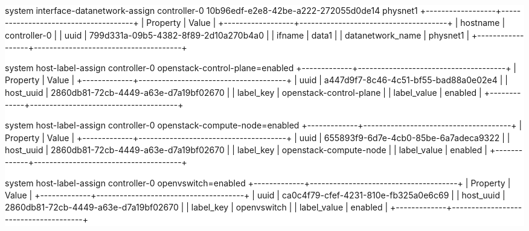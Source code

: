 
system interface-datanetwork-assign controller-0 10b96edf-e2e8-42be-a222-272055d0de14 physnet1
+------------------+--------------------------------------+
| Property         | Value                                |
+------------------+--------------------------------------+
| hostname         | controller-0                         |
| uuid             | 799d331a-09b5-4382-8f89-2d10a270b4a0 |
| ifname           | data1                                |
| datanetwork_name | physnet1                             |
+------------------+--------------------------------------+

system host-label-assign controller-0 openstack-control-plane=enabled
+-------------+--------------------------------------+
| Property    | Value                                |
+-------------+--------------------------------------+
| uuid        | a447d9f7-8c46-4c51-bf55-bad88a0e02e4 |
| host_uuid   | 2860db81-72cb-4449-a63e-d7a19bf02670 |
| label_key   | openstack-control-plane              |
| label_value | enabled                              |
+-------------+--------------------------------------+

system host-label-assign controller-0 openstack-compute-node=enabled
+-------------+--------------------------------------+
| Property    | Value                                |
+-------------+--------------------------------------+
| uuid        | 655893f9-6d7e-4cb0-85be-6a7adeca9322 |
| host_uuid   | 2860db81-72cb-4449-a63e-d7a19bf02670 |
| label_key   | openstack-compute-node               |
| label_value | enabled                              |
+-------------+--------------------------------------+

system host-label-assign controller-0 openvswitch=enabled
+-------------+--------------------------------------+
| Property    | Value                                |
+-------------+--------------------------------------+
| uuid        | ca0c4f79-cfef-4231-810e-fb325a0e6c69 |
| host_uuid   | 2860db81-72cb-4449-a63e-d7a19bf02670 |
| label_key   | openvswitch                          |
| label_value | enabled                              |
+-------------+--------------------------------------+
